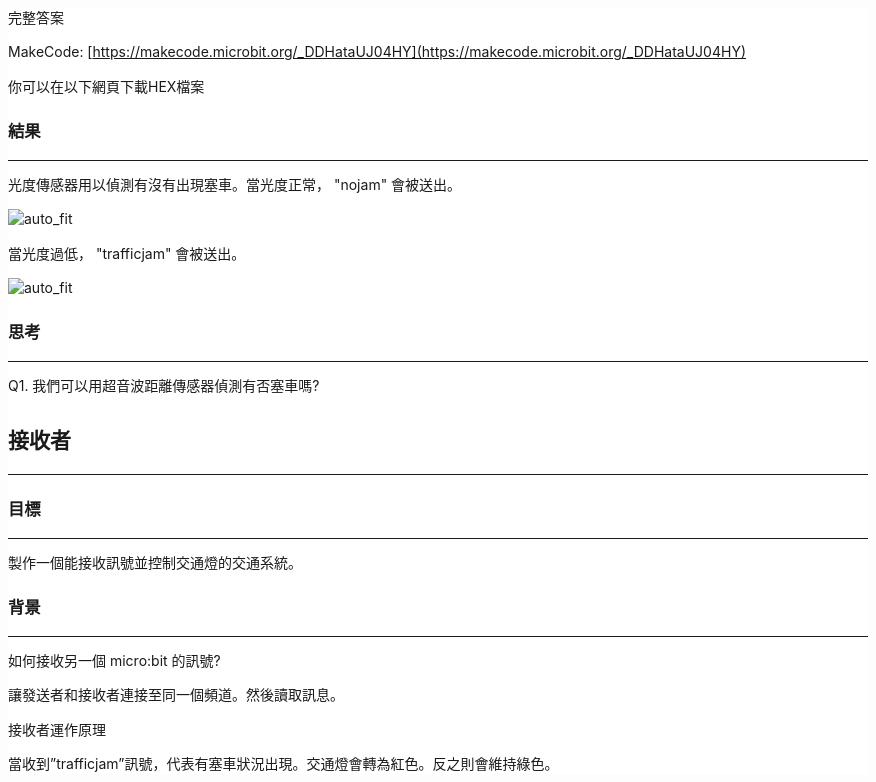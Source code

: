 <span id="subtitle">完整答案<BR><P>
MakeCode: [https://makecode.microbit.org/_DDHataUJ04HY](https://makecode.microbit.org/_DDHataUJ04HY)<BR><P>
你可以在以下網頁下載HEX檔案<BR>
<iframe src="https://makecode.microbit.org/#pub:_DDHataUJ04HY" width="100%" height="500" frameborder="0"></iframe>


### 結果
<HR>

光度傳感器用以偵測有沒有出現塞車。當光度正常， "nojam" 會被送出。<BR><P>
![auto_fit](images/Case8/Case8a_result1.png)<P>
當光度過低， "trafficjam" 會被送出。<BR><P>
![auto_fit](images/Case8/Case8a_result2.png)<P>

### 思考
<HR>

Q1. 我們可以用超音波距離傳感器偵測有否塞車嗎?<BR><P>


## 接收者
<HR>

### 目標
<HR>

製作一個能接收訊號並控制交通燈的交通系統。<BR><P>

### 背景
<HR>

<span id="subtitle">如何接收另一個 micro:bit 的訊號?</span><P>
讓發送者和接收者連接至同一個頻道。然後讀取訊息。<BR><P>

<span id="subtitle">接收者運作原理</span><P>
當收到”trafficjam”訊號，代表有塞車狀況出現。交通燈會轉為紅色。反之則會維持綠色。<BR><P>